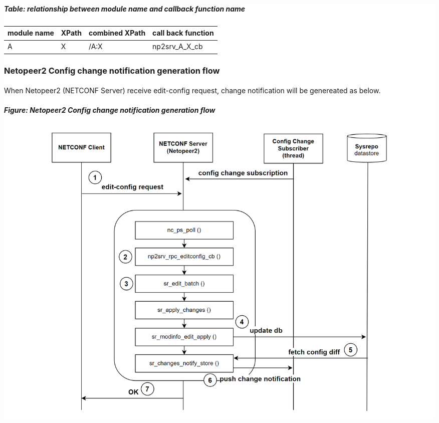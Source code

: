 
##### Table: relationship between module name and callback function name
| module name | XPath | combined XPath | call back function |
| ----------- | ----- | -------------- | ------------------ |
| A           | X     | /A:X           | np2srv_A_X_cb      |

### Netopeer2 Config change notification generation flow

When Netopeer2 (NETCONF Server) receive edit-config request, change notification will be genereated as below.


##### Figure: Netopeer2 Config change notification generation flow
<p align=center>
<img src="diagram/netconf-netopeer2-config-change-notification-generation-flow.png" alt="Figure: Netopeer2 Config change notification generation flow" width="80%">
</p>
